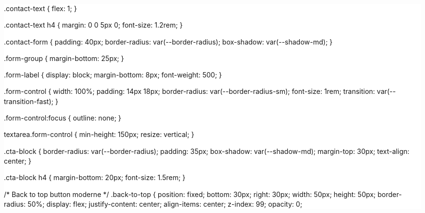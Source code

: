 .contact-text {
    flex: 1;
}

.contact-text h4 {
    margin: 0 0 5px 0;
    font-size: 1.2rem;
}

.contact-form {
    padding: 40px;
    border-radius: var(--border-radius);
    box-shadow: var(--shadow-md);
}

.form-group {
    margin-bottom: 25px;
}

.form-label {
    display: block;
    margin-bottom: 8px;
    font-weight: 500;
}

.form-control {
    width: 100%;
    padding: 14px 18px;
    border-radius: var(--border-radius-sm);
    font-size: 1rem;
    transition: var(--transition-fast);
}

.form-control:focus {
    outline: none;
}

textarea.form-control {
    min-height: 150px;
    resize: vertical;
}

.cta-block {
    border-radius: var(--border-radius);
    padding: 35px;
    box-shadow: var(--shadow-md);
    margin-top: 30px;
    text-align: center;
}

.cta-block h4 {
    margin-bottom: 20px;
    font-size: 1.5rem;
}

/* Back to top button moderne */
.back-to-top {
    position: fixed;
    bottom: 30px;
    right: 30px;
    width: 50px;
    height: 50px;
    border-radius: 50%;
    display: flex;
    justify-content: center;
    align-items: center;
    z-index: 99;
    opacity: 0;